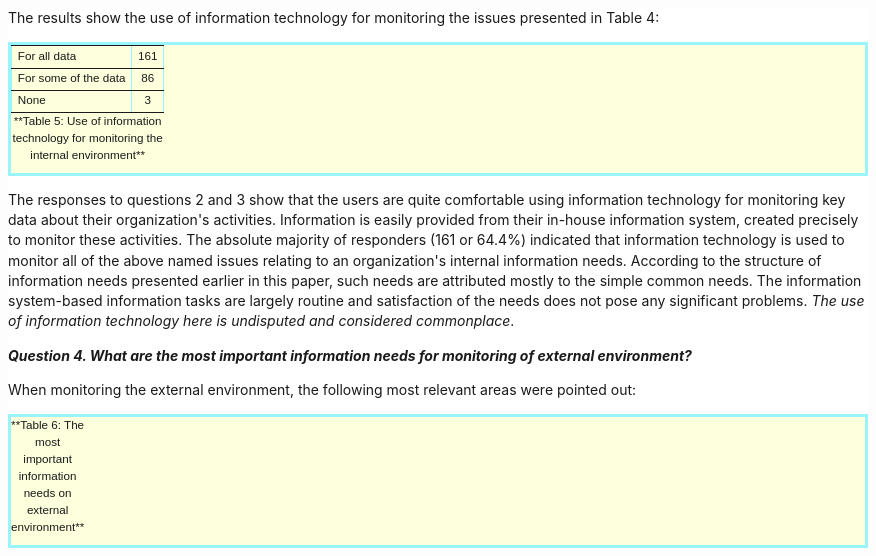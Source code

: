 The results show the use of information technology for monitoring the issues presented in Table 4:

<table width="40%" border="1" cellspacing="0" cellpadding="3" align="center" style="border-right: #99f5fb solid; border-top: #99f5fb solid; font-size: smaller; border-left: #99f5fb solid; border-bottom: #99f5fb solid; font-style: normal; font-family: verdana, geneva, arial, helvetica, sans-serif; background-color: #fdffdd"><caption align="bottom">  
**Table 5: Use of information technology for monitoring the internal environment**  
</caption>

<tbody>

<tr>

<td>For all data</td>

<td align="center">161</td>

</tr>

<tr>

<td>For some of the data</td>

<td align="center">86</td>

</tr>

<tr>

<td>None</td>

<td align="center">3</td>

</tr>

</tbody>

</table>

The responses to questions 2 and 3 show that the users are quite comfortable using information technology for monitoring key data about their organization's activities. Information is easily provided from their in-house information system, created precisely to monitor these activities. The absolute majority of responders (161 or 64.4%) indicated that information technology is used to monitor all of the above named issues relating to an organization's internal information needs. According to the structure of information needs presented earlier in this paper, such needs are attributed mostly to the simple common needs. The information system-based information tasks are largely routine and satisfaction of the needs does not pose any significant problems. _The use of information technology here is undisputed and considered commonplace_.

**_Question 4\. What are the most important information needs for monitoring of external environment?_**

When monitoring the external environment, the following most relevant areas were pointed out:

<table width="50%" border="1" cellspacing="0" cellpadding="3" align="center" style="border-right: #99f5fb solid; border-top: #99f5fb solid; font-size: smaller; border-left: #99f5fb solid; border-bottom: #99f5fb solid; font-style: normal; font-family: verdana, geneva, arial, helvetica, sans-serif; background-color: #fdffdd"><caption align="bottom">  
**Table 6: The most important information needs on external environment**  
</caption>
